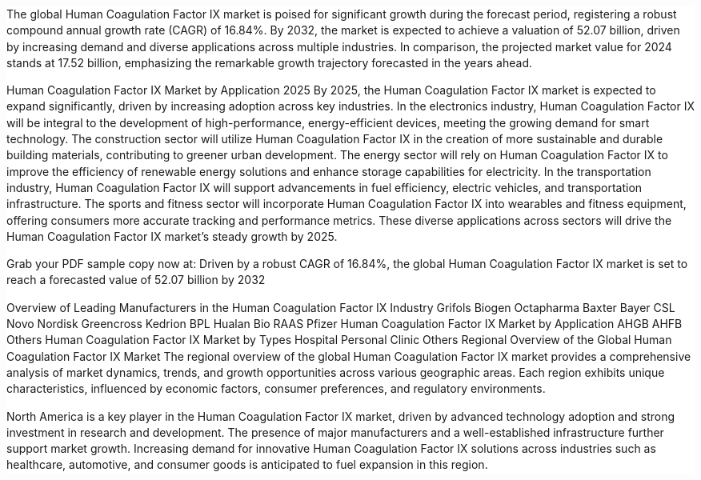 The global Human Coagulation Factor IX market is poised for significant growth during the forecast period, registering a robust compound annual growth rate (CAGR) of 16.84%. By 2032, the market is expected to achieve a valuation of 52.07 billion, driven by increasing demand and diverse applications across multiple industries. In comparison, the projected market value for 2024 stands at 17.52 billion, emphasizing the remarkable growth trajectory forecasted in the years ahead. 

Human Coagulation Factor IX Market by Application 2025
By 2025, the Human Coagulation Factor IX market is expected to expand significantly, driven by increasing adoption across key industries. In the electronics industry, Human Coagulation Factor IX will be integral to the development of high-performance, energy-efficient devices, meeting the growing demand for smart technology. The construction sector will utilize Human Coagulation Factor IX in the creation of more sustainable and durable building materials, contributing to greener urban development. The energy sector will rely on Human Coagulation Factor IX to improve the efficiency of renewable energy solutions and enhance storage capabilities for electricity. In the transportation industry, Human Coagulation Factor IX will support advancements in fuel efficiency, electric vehicles, and transportation infrastructure. The sports and fitness sector will incorporate Human Coagulation Factor IX into wearables and fitness equipment, offering consumers more accurate tracking and performance metrics. These diverse applications across sectors will drive the Human Coagulation Factor IX market’s steady growth by 2025.

Grab your PDF sample copy now at: Driven by a robust CAGR of 16.84%, the global Human Coagulation Factor IX market is set to reach a forecasted value of 52.07 billion by 2032

Overview of Leading Manufacturers in the Human Coagulation Factor IX Industry
Grifols
Biogen
Octapharma
Baxter
Bayer
CSL
Novo Nordisk
Greencross
Kedrion
BPL
Hualan Bio
RAAS
Pfizer
Human Coagulation Factor IX Market by Application
AHGB
AHFB
Others
Human Coagulation Factor IX Market by Types
Hospital
Personal Clinic
Others
Regional Overview of the Global Human Coagulation Factor IX Market
The regional overview of the global Human Coagulation Factor IX market provides a comprehensive analysis of market dynamics, trends, and growth opportunities across various geographic areas. Each region exhibits unique characteristics, influenced by economic factors, consumer preferences, and regulatory environments.

North America is a key player in the Human Coagulation Factor IX market, driven by advanced technology adoption and strong investment in research and development. The presence of major manufacturers and a well-established infrastructure further support market growth. Increasing demand for innovative Human Coagulation Factor IX solutions across industries such as healthcare, automotive, and consumer goods is anticipated to fuel expansion in this region.
